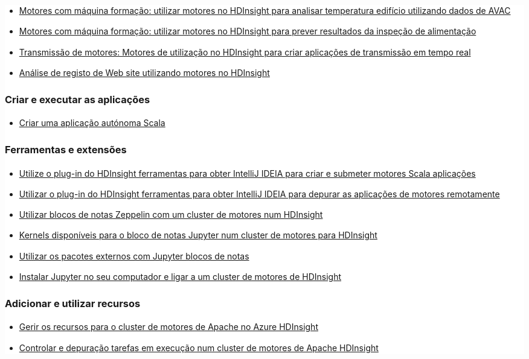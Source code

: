 * [Motores com máquina formação: utilizar motores no HDInsight para analisar temperatura edifício utilizando dados de AVAC](hdinsight-apache-spark-ipython-notebook-machine-learning.md)

* [Motores com máquina formação: utilizar motores no HDInsight para prever resultados da inspeção de alimentação](hdinsight-apache-spark-machine-learning-mllib-ipython.md)

* [Transmissão de motores: Motores de utilização no HDInsight para criar aplicações de transmissão em tempo real](hdinsight-apache-spark-eventhub-streaming.md)

* [Análise de registo de Web site utilizando motores no HDInsight](hdinsight-apache-spark-custom-library-website-log-analysis.md)

### <a name="create-and-run-applications"></a>Criar e executar as aplicações

* [Criar uma aplicação autónoma Scala](hdinsight-apache-spark-create-standalone-application.md)

### <a name="tools-and-extensions"></a>Ferramentas e extensões

* [Utilize o plug-in do HDInsight ferramentas para obter IntelliJ IDEIA para criar e submeter motores Scala aplicações](hdinsight-apache-spark-intellij-tool-plugin.md)

* [Utilizar o plug-in do HDInsight ferramentas para obter IntelliJ IDEIA para depurar as aplicações de motores remotamente](hdinsight-apache-spark-intellij-tool-plugin-debug-jobs-remotely.md)

* [Utilizar blocos de notas Zeppelin com um cluster de motores num HDInsight](hdinsight-apache-spark-use-zeppelin-notebook.md)

* [Kernels disponíveis para o bloco de notas Jupyter num cluster de motores para HDInsight](hdinsight-apache-spark-jupyter-notebook-kernels.md)

* [Utilizar os pacotes externos com Jupyter blocos de notas](hdinsight-apache-spark-jupyter-notebook-use-external-packages.md)

* [Instalar Jupyter no seu computador e ligar a um cluster de motores de HDInsight](hdinsight-apache-spark-jupyter-notebook-install-locally.md)

### <a name="manage-resources"></a>Adicionar e utilizar recursos

* [Gerir os recursos para o cluster de motores de Apache no Azure HDInsight](hdinsight-apache-spark-resource-manager.md)

* [Controlar e depuração tarefas em execução num cluster de motores de Apache HDInsight](hdinsight-apache-spark-job-debugging.md)
